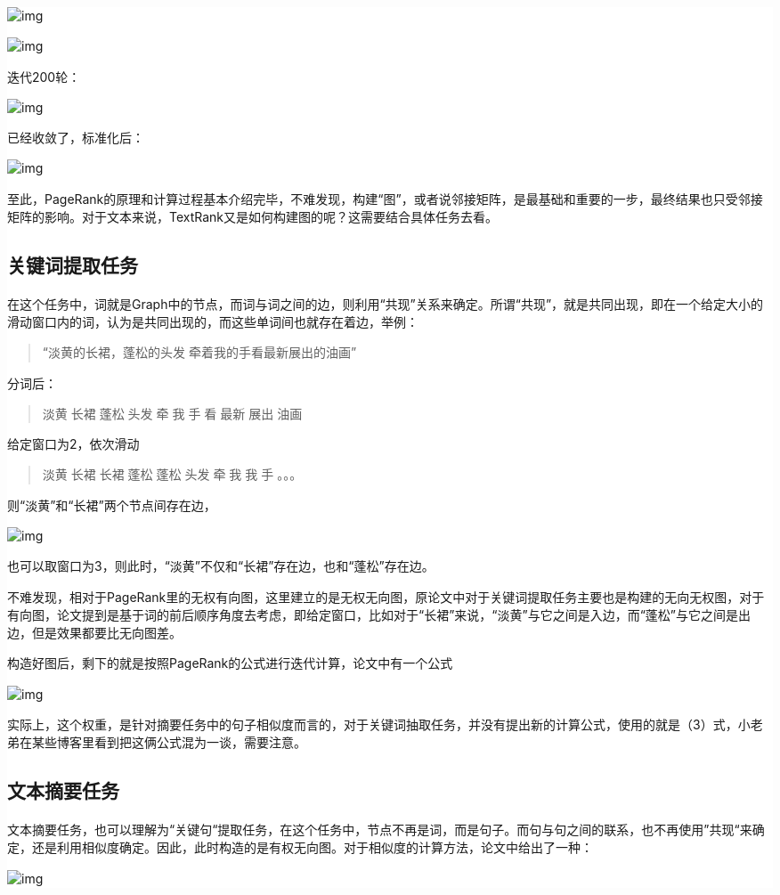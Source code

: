 ![img](https://pic4.zhimg.com/80/v2-49fb90984819871f776320e95b7b4bcf_720w.png)

![img](https://pic4.zhimg.com/80/v2-b6ef62693e2f464be8e0ddaf265e6253_720w.png)

迭代200轮：

![img](https://pic2.zhimg.com/80/v2-a0f8fc90f771412fbef8880fa9e1d699_720w.png)

已经收敛了，标准化后：

![img](https://pic4.zhimg.com/80/v2-83b734aa27c7cbf164b70fc2a24beb93_720w.png)

至此，PageRank的原理和计算过程基本介绍完毕，不难发现，构建“图”，或者说邻接矩阵，是最基础和重要的一步，最终结果也只受邻接矩阵的影响。对于文本来说，TextRank又是如何构建图的呢？这需要结合具体任务去看。

## 关键词提取任务

在这个任务中，词就是Graph中的节点，而词与词之间的边，则利用“共现”关系来确定。所谓“共现”，就是共同出现，即在一个给定大小的滑动窗口内的词，认为是共同出现的，而这些单词间也就存在着边，举例：

> “淡黄的长裙，蓬松的头发 牵着我的手看最新展出的油画”

分词后：

> 淡黄 长裙 蓬松 头发
> 牵 我 手 看 最新 展出 油画

给定窗口为2，依次滑动

> 淡黄 长裙
> 长裙 蓬松
> 蓬松 头发
> 牵 我
> 我 手
> 。。。

则“淡黄”和“长裙”两个节点间存在边，

![img](https://pic2.zhimg.com/80/v2-bdd83631a5e934aaf6a0e9fb697748b9_720w.jpg)

也可以取窗口为3，则此时，“淡黄”不仅和“长裙”存在边，也和“蓬松”存在边。

不难发现，相对于PageRank里的无权有向图，这里建立的是无权无向图，原论文中对于关键词提取任务主要也是构建的无向无权图，对于有向图，论文提到是基于词的前后顺序角度去考虑，即给定窗口，比如对于“长裙”来说，“淡黄”与它之间是入边，而“蓬松”与它之间是出边，但是效果都要比无向图差。

构造好图后，剩下的就是按照PageRank的公式进行迭代计算，论文中有一个公式

![img](https://pic1.zhimg.com/80/v2-84e40b3409e5951e80f7735238311a58_720w.png)

实际上，这个权重，是针对摘要任务中的句子相似度而言的，对于关键词抽取任务，并没有提出新的计算公式，使用的就是（3）式，小老弟在某些博客里看到把这俩公式混为一谈，需要注意。

## 文本摘要任务

文本摘要任务，也可以理解为“关键句“提取任务，在这个任务中，节点不再是词，而是句子。而句与句之间的联系，也不再使用”共现“来确定，还是利用相似度确定。因此，此时构造的是有权无向图。对于相似度的计算方法，论文中给出了一种：

![img](https://pic2.zhimg.com/80/v2-35d120a3873b4d24c4d12d90ebd1bfc9_720w.png)
